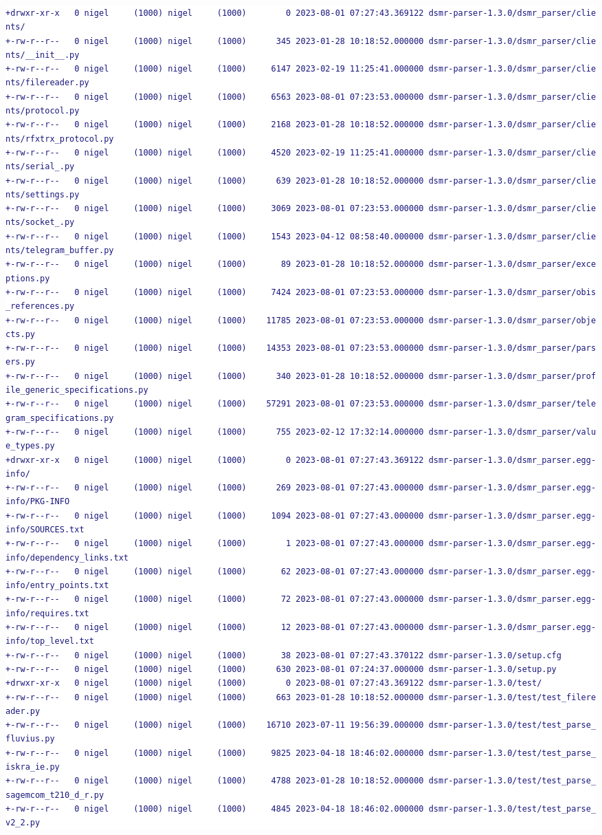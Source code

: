 ```diff
+drwxr-xr-x   0 nigel     (1000) nigel     (1000)        0 2023-08-01 07:27:43.369122 dsmr-parser-1.3.0/dsmr_parser/clients/
+-rw-r--r--   0 nigel     (1000) nigel     (1000)      345 2023-01-28 10:18:52.000000 dsmr-parser-1.3.0/dsmr_parser/clients/__init__.py
+-rw-r--r--   0 nigel     (1000) nigel     (1000)     6147 2023-02-19 11:25:41.000000 dsmr-parser-1.3.0/dsmr_parser/clients/filereader.py
+-rw-r--r--   0 nigel     (1000) nigel     (1000)     6563 2023-08-01 07:23:53.000000 dsmr-parser-1.3.0/dsmr_parser/clients/protocol.py
+-rw-r--r--   0 nigel     (1000) nigel     (1000)     2168 2023-01-28 10:18:52.000000 dsmr-parser-1.3.0/dsmr_parser/clients/rfxtrx_protocol.py
+-rw-r--r--   0 nigel     (1000) nigel     (1000)     4520 2023-02-19 11:25:41.000000 dsmr-parser-1.3.0/dsmr_parser/clients/serial_.py
+-rw-r--r--   0 nigel     (1000) nigel     (1000)      639 2023-01-28 10:18:52.000000 dsmr-parser-1.3.0/dsmr_parser/clients/settings.py
+-rw-r--r--   0 nigel     (1000) nigel     (1000)     3069 2023-08-01 07:23:53.000000 dsmr-parser-1.3.0/dsmr_parser/clients/socket_.py
+-rw-r--r--   0 nigel     (1000) nigel     (1000)     1543 2023-04-12 08:58:40.000000 dsmr-parser-1.3.0/dsmr_parser/clients/telegram_buffer.py
+-rw-r--r--   0 nigel     (1000) nigel     (1000)       89 2023-01-28 10:18:52.000000 dsmr-parser-1.3.0/dsmr_parser/exceptions.py
+-rw-r--r--   0 nigel     (1000) nigel     (1000)     7424 2023-08-01 07:23:53.000000 dsmr-parser-1.3.0/dsmr_parser/obis_references.py
+-rw-r--r--   0 nigel     (1000) nigel     (1000)    11785 2023-08-01 07:23:53.000000 dsmr-parser-1.3.0/dsmr_parser/objects.py
+-rw-r--r--   0 nigel     (1000) nigel     (1000)    14353 2023-08-01 07:23:53.000000 dsmr-parser-1.3.0/dsmr_parser/parsers.py
+-rw-r--r--   0 nigel     (1000) nigel     (1000)      340 2023-01-28 10:18:52.000000 dsmr-parser-1.3.0/dsmr_parser/profile_generic_specifications.py
+-rw-r--r--   0 nigel     (1000) nigel     (1000)    57291 2023-08-01 07:23:53.000000 dsmr-parser-1.3.0/dsmr_parser/telegram_specifications.py
+-rw-r--r--   0 nigel     (1000) nigel     (1000)      755 2023-02-12 17:32:14.000000 dsmr-parser-1.3.0/dsmr_parser/value_types.py
+drwxr-xr-x   0 nigel     (1000) nigel     (1000)        0 2023-08-01 07:27:43.369122 dsmr-parser-1.3.0/dsmr_parser.egg-info/
+-rw-r--r--   0 nigel     (1000) nigel     (1000)      269 2023-08-01 07:27:43.000000 dsmr-parser-1.3.0/dsmr_parser.egg-info/PKG-INFO
+-rw-r--r--   0 nigel     (1000) nigel     (1000)     1094 2023-08-01 07:27:43.000000 dsmr-parser-1.3.0/dsmr_parser.egg-info/SOURCES.txt
+-rw-r--r--   0 nigel     (1000) nigel     (1000)        1 2023-08-01 07:27:43.000000 dsmr-parser-1.3.0/dsmr_parser.egg-info/dependency_links.txt
+-rw-r--r--   0 nigel     (1000) nigel     (1000)       62 2023-08-01 07:27:43.000000 dsmr-parser-1.3.0/dsmr_parser.egg-info/entry_points.txt
+-rw-r--r--   0 nigel     (1000) nigel     (1000)       72 2023-08-01 07:27:43.000000 dsmr-parser-1.3.0/dsmr_parser.egg-info/requires.txt
+-rw-r--r--   0 nigel     (1000) nigel     (1000)       12 2023-08-01 07:27:43.000000 dsmr-parser-1.3.0/dsmr_parser.egg-info/top_level.txt
+-rw-r--r--   0 nigel     (1000) nigel     (1000)       38 2023-08-01 07:27:43.370122 dsmr-parser-1.3.0/setup.cfg
+-rw-r--r--   0 nigel     (1000) nigel     (1000)      630 2023-08-01 07:24:37.000000 dsmr-parser-1.3.0/setup.py
+drwxr-xr-x   0 nigel     (1000) nigel     (1000)        0 2023-08-01 07:27:43.369122 dsmr-parser-1.3.0/test/
+-rw-r--r--   0 nigel     (1000) nigel     (1000)      663 2023-01-28 10:18:52.000000 dsmr-parser-1.3.0/test/test_filereader.py
+-rw-r--r--   0 nigel     (1000) nigel     (1000)    16710 2023-07-11 19:56:39.000000 dsmr-parser-1.3.0/test/test_parse_fluvius.py
+-rw-r--r--   0 nigel     (1000) nigel     (1000)     9825 2023-04-18 18:46:02.000000 dsmr-parser-1.3.0/test/test_parse_iskra_ie.py
+-rw-r--r--   0 nigel     (1000) nigel     (1000)     4788 2023-01-28 10:18:52.000000 dsmr-parser-1.3.0/test/test_parse_sagemcom_t210_d_r.py
+-rw-r--r--   0 nigel     (1000) nigel     (1000)     4845 2023-04-18 18:46:02.000000 dsmr-parser-1.3.0/test/test_parse_v2_2.py
```